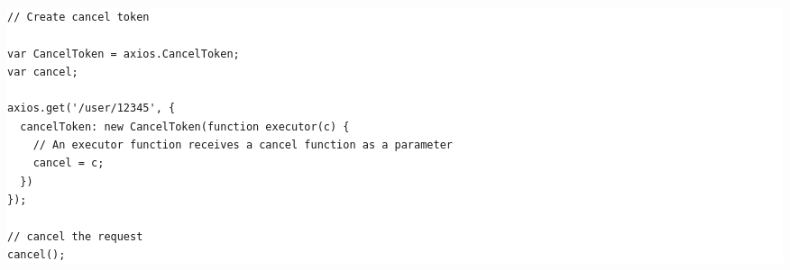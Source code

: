 ```
// Create cancel token

var CancelToken = axios.CancelToken;
var cancel;

axios.get('/user/12345', {
  cancelToken: new CancelToken(function executor(c) {
    // An executor function receives a cancel function as a parameter
    cancel = c;
  })
});

// cancel the request
cancel();
```
